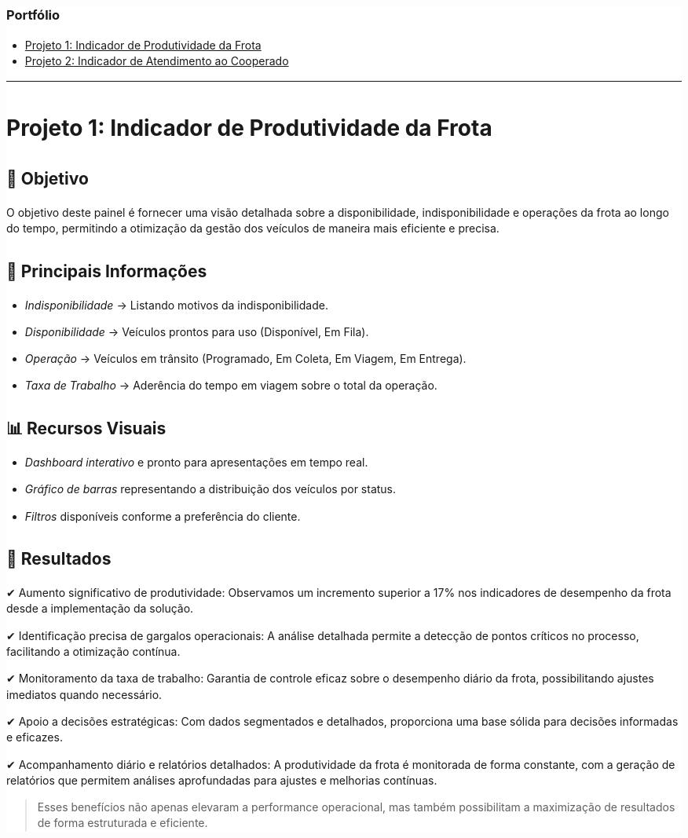 ### Portfólio
- [Projeto 1: Indicador de Produtividade da Frota](#projeto-1-indicador-de-produtividade-da-frota)
- [Projeto 2: Indicador de Atendimento ao Cooperado](#projeto-2-atendimento-ao-cooperado)

---

# Projeto 1: Indicador de Produtividade da Frota

## 📌 Objetivo
O objetivo deste painel é fornecer uma visão detalhada sobre a disponibilidade, indisponibilidade e operações da frota ao longo do tempo, permitindo a otimização da gestão dos veículos de maneira mais eficiente e precisa.

## 🔹 Principais Informações
- *Indisponibilidade* → Listando motivos da indisponibilidade.<p>
- *Disponibilidade* → Veículos prontos para uso (Disponível, Em Fila).<p>
- *Operação* → Veículos em trânsito (Programado, Em Coleta, Em Viagem, Em Entrega).<p>
- *Taxa de Trabalho* → Aderência do tempo em viagem sobre o total da operação.

## 📊 Recursos Visuais
- *Dashboard interativo* e pronto para apresentações em tempo real.<p>
- *Gráfico de barras* representando a distribuição dos veículos por status.<p>
- *Filtros* disponíveis conforme a preferência do cliente.<p>

## 🚀 Resultados
 ✔ Aumento significativo de produtividade: Observamos um incremento superior a 17% nos indicadores de desempenho da frota desde a implementação da solução.
  
 ✔ Identificação precisa de gargalos operacionais: A análise detalhada permite a detecção de pontos críticos no processo, facilitando a otimização contínua.
  
 ✔ Monitoramento da taxa de trabalho: Garantia de controle eficaz sobre o desempenho diário da frota, possibilitando ajustes imediatos quando necessário.
  
 ✔ Apoio a decisões estratégicas: Com dados segmentados e detalhados, proporciona uma base sólida para decisões informadas e eficazes.
  
 ✔ Acompanhamento diário e relatórios detalhados: A produtividade da frota é monitorada de forma constante, com a geração de relatórios que permitem análises aprofundadas para ajustes e melhorias contínuas.

> Esses benefícios não apenas elevaram a performance operacional, mas também possibilitam a maximização de resultados de forma estruturada e eficiente.

<p align="center">